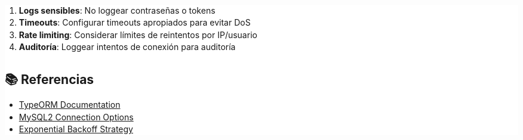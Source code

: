 1. **Logs sensibles**: No loggear contraseñas o tokens
2. **Timeouts**: Configurar timeouts apropiados para evitar DoS
3. **Rate limiting**: Considerar límites de reintentos por IP/usuario
4. **Auditoría**: Loggear intentos de conexión para auditoría

## 📚 Referencias

- [TypeORM Documentation](https://typeorm.io/)
- [MySQL2 Connection Options](https://github.com/sidorares/node-mysql2#connection-options)
- [Exponential Backoff Strategy](https://en.wikipedia.org/wiki/Exponential_backoff)
